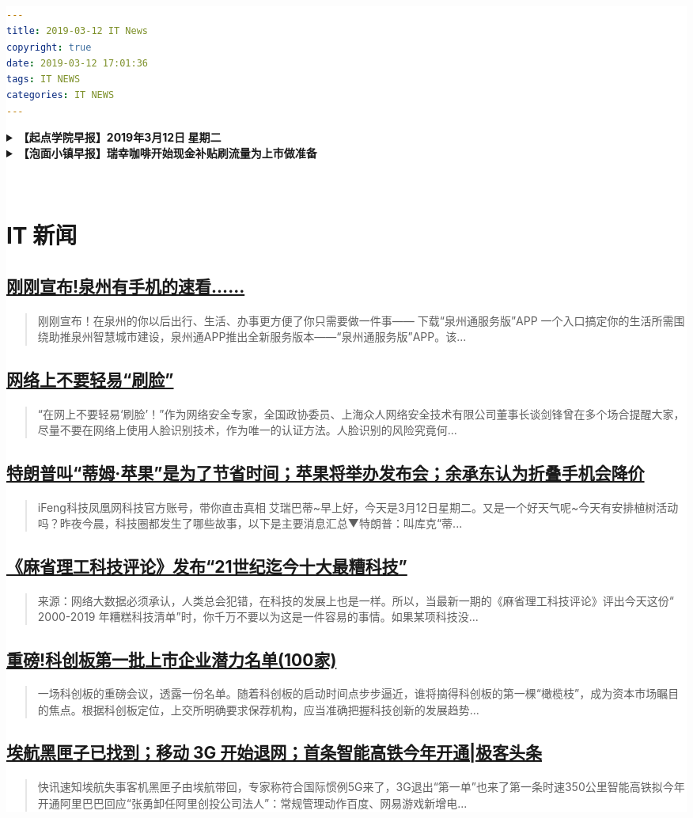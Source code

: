 ```yaml
---
title: 2019-03-12 IT News
copyright: true
date: 2019-03-12 17:01:36
tags: IT NEWS
categories: IT NEWS
---
```

<details><summary><b>【起点学院早报】2019年3月12日 星期二</b></summary></details>
<details><summary><b>【泡面小镇早报】瑞幸咖啡开始现金补贴刷流量为上市做准备</b></summary></details>

<p>&nbsp;</p>

# IT 新闻 
 ## [刚刚宣布!泉州有手机的速看……](http://mp.weixin.qq.com/s?src=11&timestamp=1552379406&ver=1479&signature=64quAsSDI9oc2uK-fGNAHMENM2VzHA8yYKeNRPmsLrt07wB6-ZvK9g6zQxKSMEgxJ1gqmMlyN1vn2UcNtSLiE78pXHCUnn-uuydHyt3r2Y*ziCVJTIkI8JMz5j0IpIqv&new=1)
 > 刚刚宣布！在泉州的你以后出行、生活、办事更方便了你只需要做一件事—— 下载“泉州通服务版”APP 一个入口搞定你的生活所需围绕助推泉州智慧城市建设，泉州通APP推出全新服务版本——“泉州通服务版”APP。该...
 ## [网络上不要轻易“刷脸”](http://mp.weixin.qq.com/s?src=11&timestamp=1552379406&ver=1479&signature=L5oyeTnROXvuqiW8jMXM3cEobHZdqEhKJN*Oa4VUgPI57pJUMPc*jeVENougqQ0OgLuhSBV2AU3a1qYHUb0bk1LLlrSdCteBXhih0MsXSUNE*qmR04FL9UjABPOCVEB6&new=1)
 > “在网上不要轻易‘刷脸’！”作为网络安全专家，全国政协委员、上海众人网络安全技术有限公司董事长谈剑锋曾在多个场合提醒大家，尽量不要在网络上使用人脸识别技术，作为唯一的认证方法。人脸识别的风险究竟何...
 ## [特朗普叫“蒂姆·苹果”是为了节省时间；苹果将举办发布会；余承东认为折叠手机会降价](http://mp.weixin.qq.com/s?src=11&timestamp=1552379406&ver=1479&signature=luj*SsHNw3Gfq*GPRVwhxQ5Uq*WSAX8gR2yNR4TkBFyoRDGmgE1TNlzCHgJJ7OJS1ltzMB0qfeYNoUVdA1NAGbCciLM9gbfv*JvVuTORBdlHautpa-BtmCxsLh3OxQBu&new=1)
 > iFeng科技凤凰网科技官方账号，带你直击真相     艾瑞巴蒂~早上好，今天是3月12日星期二。又是一个好天气呢~今天有安排植树活动吗？昨夜今晨，科技圈都发生了哪些故事，以下是主要消息汇总▼特朗普：叫库克“蒂...
 ## [《麻省理工科技评论》发布“21世纪迄今十大最糟科技”](http://mp.weixin.qq.com/s?src=11&timestamp=1552379406&ver=1479&signature=bWIlYQOCKzWE9AhfNVV9HmWaZYtG6GJpRP7EMS1P4bosALIeMaPkK9x1YEhxel7Wuu5R3aCa4ub4zGD7FyJrARm0D5Y8L-OjrwE1oLtPslO7peZs8h1CSqPzHfx3UB-A&new=1)
 > 来源：网络大数据必须承认，人类总会犯错，在科技的发展上也是一样。所以，当最新一期的《麻省理工科技评论》评出今天这份“ 2000-2019 年糟糕科技清单”时，你千万不要以为这是一件容易的事情。如果某项科技没...
 ## [重磅!科创板第一批上市企业潜力名单(100家)](http://mp.weixin.qq.com/s?src=11&timestamp=1552379406&ver=1479&signature=ZmnYY9BbuJrtpjy65n8--T2vpf13OITt6lBfdXBsWJ66LbLu499HMzNE6VTlaB*GJGRKFixw8qdwrC1Nue1itd5yxUblUIEEYBN4gEQ20Oe-xxizJ1-5QBhXd2qxZRcy&new=1)
 > 一场科创板的重磅会议，透露一份名单。随着科创板的启动时间点步步逼近，谁将摘得科创板的第一棵“橄榄枝”，成为资本市场瞩目的焦点。根据科创板定位，上交所明确要求保荐机构，应当准确把握科技创新的发展趋势...
 ## [埃航黑匣子已找到；移动 3G 开始退网；首条智能高铁今年开通|极客头条](http://mp.weixin.qq.com/s?src=11&timestamp=1552379406&ver=1479&signature=uWhmjqExvDzF4IFQ*KHB7z3FyOuYuIkMG85J4f6K9GXr040Z-Oa3DCz-j7HL4AeFP9SebF*eLdmUpEs*ghmlhfw1Ya3jIKXq6JlxERifq7W6-AHrjRD4rhbLmNNBAHix&new=1)
 > 快讯速知埃航失事客机黑匣子由埃航带回，专家称符合国际惯例5G来了，3G退出“第一单”也来了第一条时速350公里智能高铁拟今年开通阿里巴巴回应“张勇卸任阿里创投公司法人”：常规管理动作百度、网易游戏新增电...